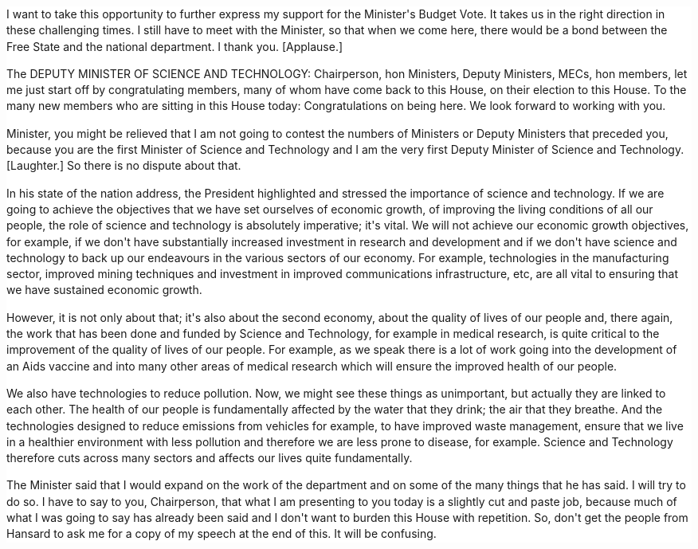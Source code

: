 I want to take this opportunity  to  further  express  my  support  for  the
Minister's Budget Vote.  It  takes  us  in  the  right  direction  in  these
challenging times. I still have to meet with the Minister, so that  when  we
come here, there would be a bond between the Free  State  and  the  national
department. I thank you. [Applause.]

The DEPUTY MINISTER OF SCIENCE AND TECHNOLOGY: Chairperson,  hon  Ministers,
Deputy  Ministers,  MECs,  hon  members,  let   me   just   start   off   by
congratulating members, many of whom have come back to this House, on  their
election to this House. To the many new members  who  are  sitting  in  this
House today: Congratulations on being here. We look forward to working  with
you.

Minister, you might be relieved that I am not going to contest  the  numbers
of Ministers or Deputy Ministers that preceded  you,  because  you  are  the
first Minister of Science and Technology and I  am  the  very  first  Deputy
Minister of Science and Technology.  [Laughter.]  So  there  is  no  dispute
about that.

In his state of the nation address, the President highlighted  and  stressed
the importance of science and technology. If we are  going  to  achieve  the
objectives that we have set ourselves of economic growth, of  improving  the
living conditions of all our people, the role of science and  technology  is
absolutely imperative; it's vital. We will not achieve our  economic  growth
objectives,  for  example,  if  we  don't   have   substantially   increased
investment in research and development and if  we  don't  have  science  and
technology to back up our endeavours in the various sectors of our  economy.
For example, technologies  in  the  manufacturing  sector,  improved  mining
techniques and investment in improved  communications  infrastructure,  etc,
are all vital to ensuring that we have sustained economic growth.

However, it is not only about that; it's  also  about  the  second  economy,
about the quality of lives of our people and, there  again,  the  work  that
has been done and funded by Science and Technology, for example  in  medical
research, is quite critical to the improvement of the quality  of  lives  of
our people. For example, as we speak there is a lot of work going  into  the
development of an  Aids  vaccine  and  into  many  other  areas  of  medical
research which will ensure the improved health of our people.

We also have technologies to reduce  pollution.  Now,  we  might  see  these
things as unimportant, but actually they  are  linked  to  each  other.  The
health of our people is  fundamentally  affected  by  the  water  that  they
drink; the air that they breathe. And the technologies  designed  to  reduce
emissions from vehicles for example,  to  have  improved  waste  management,
ensure that we live in a  healthier  environment  with  less  pollution  and
therefore we are less prone to disease, for example. Science and  Technology
therefore  cuts  across  many  sectors   and   affects   our   lives   quite
fundamentally.

The Minister said that I would expand on the work of the department  and  on
some of the many things that he has said. I will try to do  so.  I  have  to
say to you, Chairperson, that what  I  am  presenting  to  you  today  is  a
slightly cut and paste job, because much of what I  was  going  to  say  has
already been said and I don't want to burden  this  House  with  repetition.
So, don't get the people from Hansard to ask me for a copy of my  speech  at
the end of this. It will be confusing.
